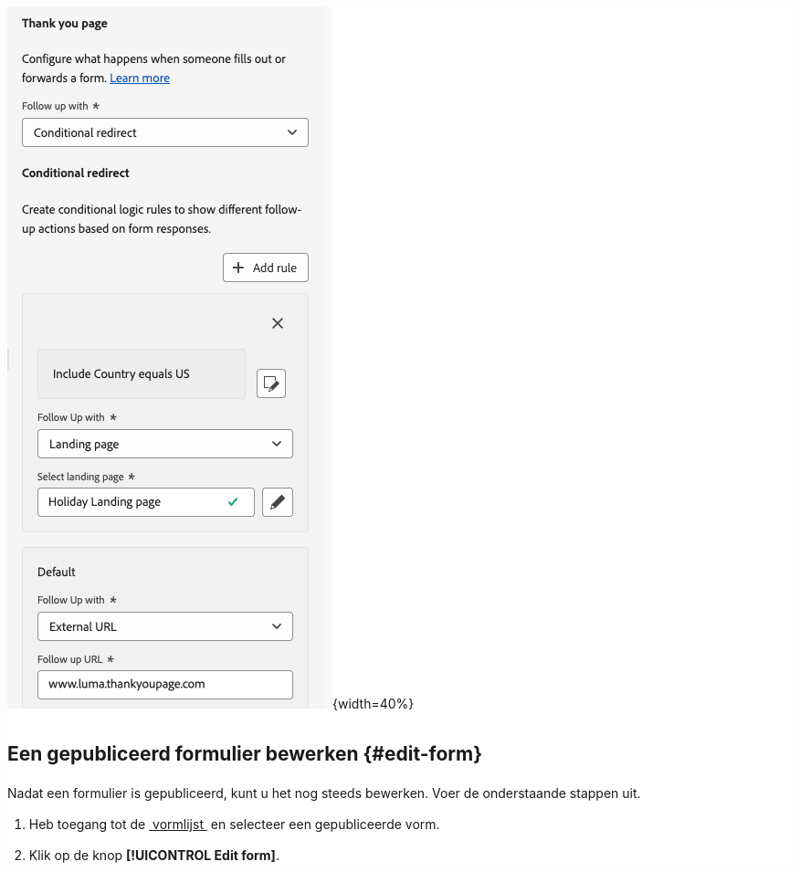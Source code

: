   ![](assets/lp_create-form-thank-you-conditional.png){width=40%}

## Een gepubliceerd formulier bewerken {#edit-form}

Nadat een formulier is gepubliceerd, kunt u het nog steeds bewerken. Voer de onderstaande stappen uit.

1. Heb toegang tot de [&#x200B; vormlijst &#x200B;](#access-forms) en selecteer een gepubliceerde vorm.

1. Klik op de knop **[!UICONTROL Edit form]**.
